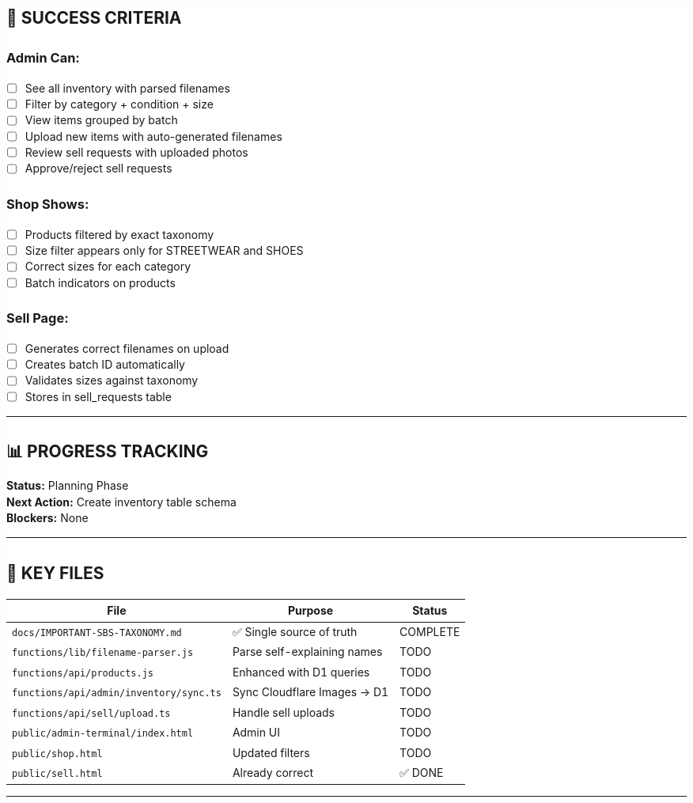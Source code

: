 
## 🎯 **SUCCESS CRITERIA**

### **Admin Can:**
- [ ] See all inventory with parsed filenames
- [ ] Filter by category + condition + size
- [ ] View items grouped by batch
- [ ] Upload new items with auto-generated filenames
- [ ] Review sell requests with uploaded photos
- [ ] Approve/reject sell requests

### **Shop Shows:**
- [ ] Products filtered by exact taxonomy
- [ ] Size filter appears only for STREETWEAR and SHOES
- [ ] Correct sizes for each category
- [ ] Batch indicators on products

### **Sell Page:**
- [ ] Generates correct filenames on upload
- [ ] Creates batch ID automatically
- [ ] Validates sizes against taxonomy
- [ ] Stores in sell_requests table

---

## 📊 **PROGRESS TRACKING**

**Status:** Planning Phase  
**Next Action:** Create inventory table schema  
**Blockers:** None

---

## 🔗 **KEY FILES**

| File | Purpose | Status |
|------|---------|--------|
| `docs/IMPORTANT-SBS-TAXONOMY.md` | ✅ Single source of truth | COMPLETE |
| `functions/lib/filename-parser.js` | Parse self-explaining names | TODO |
| `functions/api/products.js` | Enhanced with D1 queries | TODO |
| `functions/api/admin/inventory/sync.ts` | Sync Cloudflare Images → D1 | TODO |
| `functions/api/sell/upload.ts` | Handle sell uploads | TODO |
| `public/admin-terminal/index.html` | Admin UI | TODO |
| `public/shop.html` | Updated filters | TODO |
| `public/sell.html` | Already correct | ✅ DONE |

---
